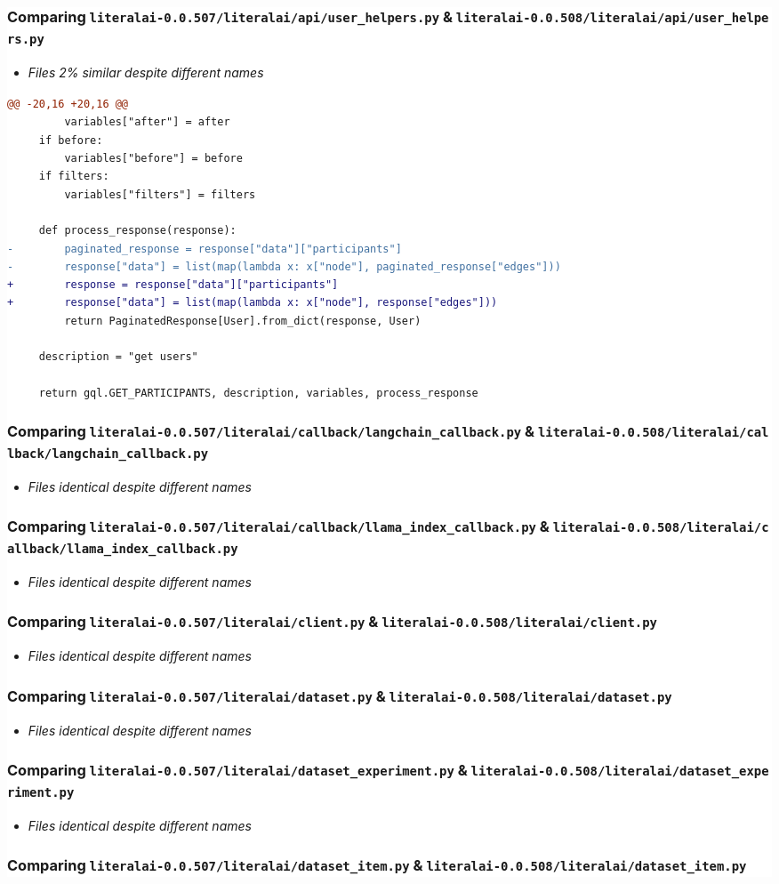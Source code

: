 ### Comparing `literalai-0.0.507/literalai/api/user_helpers.py` & `literalai-0.0.508/literalai/api/user_helpers.py`

 * *Files 2% similar despite different names*

```diff
@@ -20,16 +20,16 @@
         variables["after"] = after
     if before:
         variables["before"] = before
     if filters:
         variables["filters"] = filters
 
     def process_response(response):
-        paginated_response = response["data"]["participants"]
-        response["data"] = list(map(lambda x: x["node"], paginated_response["edges"]))
+        response = response["data"]["participants"]
+        response["data"] = list(map(lambda x: x["node"], response["edges"]))
         return PaginatedResponse[User].from_dict(response, User)
 
     description = "get users"
 
     return gql.GET_PARTICIPANTS, description, variables, process_response
```

### Comparing `literalai-0.0.507/literalai/callback/langchain_callback.py` & `literalai-0.0.508/literalai/callback/langchain_callback.py`

 * *Files identical despite different names*

### Comparing `literalai-0.0.507/literalai/callback/llama_index_callback.py` & `literalai-0.0.508/literalai/callback/llama_index_callback.py`

 * *Files identical despite different names*

### Comparing `literalai-0.0.507/literalai/client.py` & `literalai-0.0.508/literalai/client.py`

 * *Files identical despite different names*

### Comparing `literalai-0.0.507/literalai/dataset.py` & `literalai-0.0.508/literalai/dataset.py`

 * *Files identical despite different names*

### Comparing `literalai-0.0.507/literalai/dataset_experiment.py` & `literalai-0.0.508/literalai/dataset_experiment.py`

 * *Files identical despite different names*

### Comparing `literalai-0.0.507/literalai/dataset_item.py` & `literalai-0.0.508/literalai/dataset_item.py`
